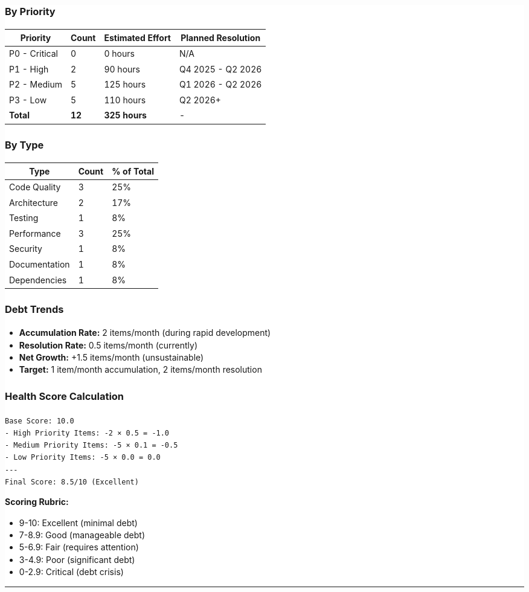 ### By Priority

| Priority | Count | Estimated Effort | Planned Resolution |
|----------|-------|------------------|-------------------|
| P0 - Critical | 0 | 0 hours | N/A |
| P1 - High | 2 | 90 hours | Q4 2025 - Q2 2026 |
| P2 - Medium | 5 | 125 hours | Q1 2026 - Q2 2026 |
| P3 - Low | 5 | 110 hours | Q2 2026+ |
| **Total** | **12** | **325 hours** | - |

### By Type

| Type | Count | % of Total |
|------|-------|-----------|
| Code Quality | 3 | 25% |
| Architecture | 2 | 17% |
| Testing | 1 | 8% |
| Performance | 3 | 25% |
| Security | 1 | 8% |
| Documentation | 1 | 8% |
| Dependencies | 1 | 8% |

### Debt Trends

- **Accumulation Rate:** 2 items/month (during rapid development)
- **Resolution Rate:** 0.5 items/month (currently)
- **Net Growth:** +1.5 items/month (unsustainable)
- **Target:** 1 item/month accumulation, 2 items/month resolution

### Health Score Calculation

```
Base Score: 10.0
- High Priority Items: -2 × 0.5 = -1.0
- Medium Priority Items: -5 × 0.1 = -0.5
- Low Priority Items: -5 × 0.0 = 0.0
---
Final Score: 8.5/10 (Excellent)
```

**Scoring Rubric:**
- 9-10: Excellent (minimal debt)
- 7-8.9: Good (manageable debt)
- 5-6.9: Fair (requires attention)
- 3-4.9: Poor (significant debt)
- 0-2.9: Critical (debt crisis)

---